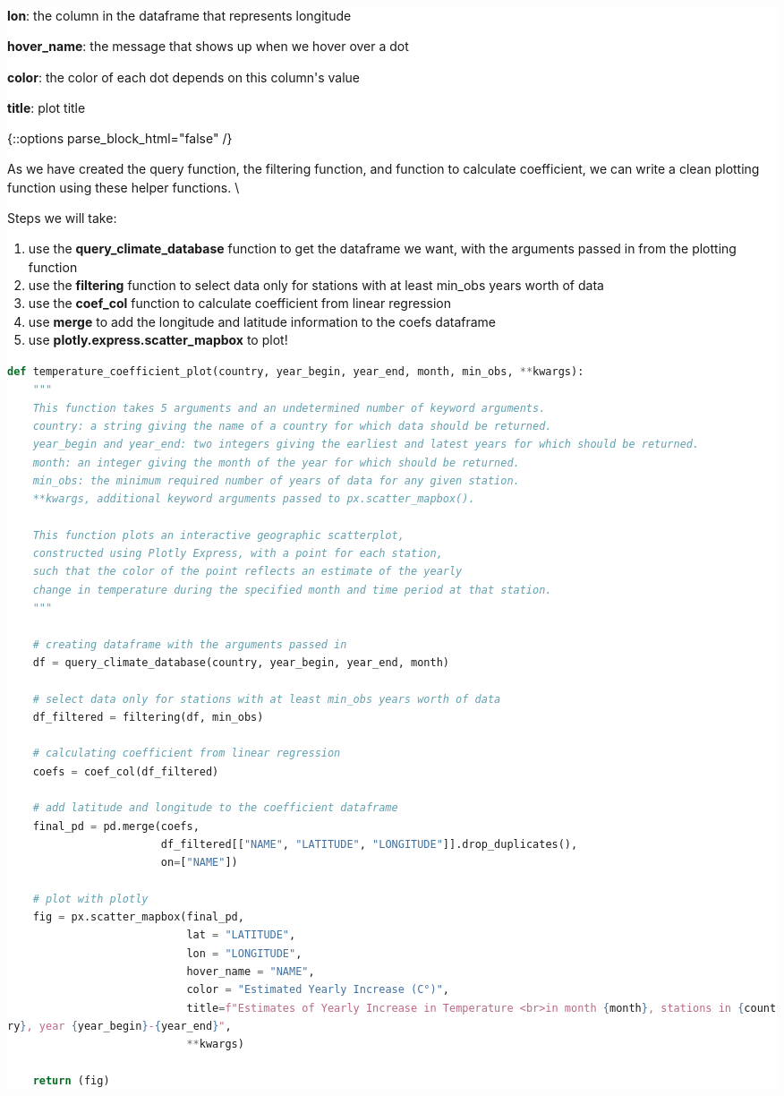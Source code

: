 **lon**: the column in the dataframe that represents longitude

**hover_name**: the message that shows up when we hover over a dot

**color**: the color of each dot depends on this column's value

**title**: plot title

</div>
{::options parse_block_html="false" /}

As we have created the query function, the filtering function, and function to calculate coefficient, we can write a clean plotting function using these helper functions. \

Steps we will take: 
1. use the **query_climate_database** function to get the dataframe we want, with the arguments passed in from the plotting function
2. use the **filtering** function to select data only for stations with at least min_obs years worth of data
3. use the **coef_col** function to calculate coefficient from linear regression
4. use **merge** to add the longitude and latitude information to the coefs dataframe
5. use **plotly.express.scatter_mapbox** to plot! 

```python
def temperature_coefficient_plot(country, year_begin, year_end, month, min_obs, **kwargs):
    """
    This function takes 5 arguments and an undetermined number of keyword arguments.
    country: a string giving the name of a country for which data should be returned.
    year_begin and year_end: two integers giving the earliest and latest years for which should be returned.
    month: an integer giving the month of the year for which should be returned.
    min_obs: the minimum required number of years of data for any given station. 
    **kwargs, additional keyword arguments passed to px.scatter_mapbox(). 
    
    This function plots an interactive geographic scatterplot, 
    constructed using Plotly Express, with a point for each station, 
    such that the color of the point reflects an estimate of the yearly 
    change in temperature during the specified month and time period at that station.
    """

    # creating dataframe with the arguments passed in
    df = query_climate_database(country, year_begin, year_end, month)
    
    # select data only for stations with at least min_obs years worth of data
    df_filtered = filtering(df, min_obs)
    
    # calculating coefficient from linear regression
    coefs = coef_col(df_filtered)
    
    # add latitude and longitude to the coefficient dataframe
    final_pd = pd.merge(coefs, 
                        df_filtered[["NAME", "LATITUDE", "LONGITUDE"]].drop_duplicates(), 
                        on=["NAME"])
    
    # plot with plotly
    fig = px.scatter_mapbox(final_pd, 
                            lat = "LATITUDE",
                            lon = "LONGITUDE", 
                            hover_name = "NAME", 
                            color = "Estimated Yearly Increase (C°)",
                            title=f"Estimates of Yearly Increase in Temperature <br>in month {month}, stations in {country}, year {year_begin}-{year_end}",
                            **kwargs)
    
    return (fig)
```
